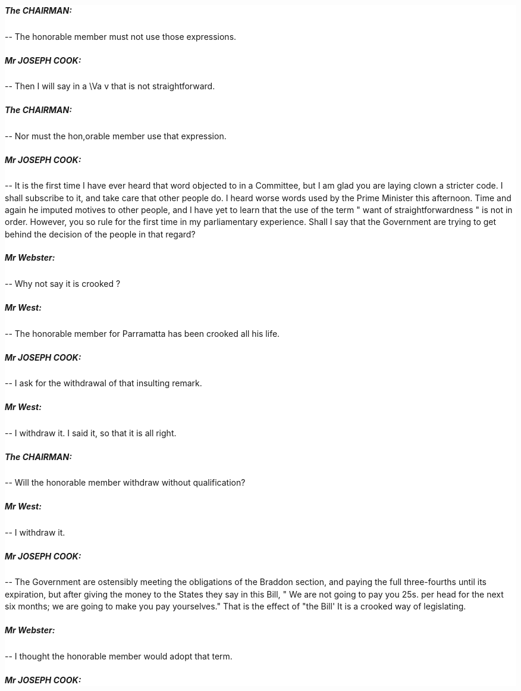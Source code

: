 ##### The CHAIRMAN:

-- The honorable member must not use those expressions. 

##### Mr JOSEPH COOK:

-- Then I will say in a \Va v that is not straightforward. 

##### The CHAIRMAN:

-- Nor must the hon,orable member use that expression. 

##### Mr JOSEPH COOK:

-- It is the first time I have ever heard that word objected to in a Committee, but I am glad you are laying clown a stricter code. I shall subscribe to it, and take care that other people do. I heard worse words used by the Prime Minister this afternoon. Time and again he imputed motives to other people, and I have yet to learn that the use of the term " want of straightforwardness " is not in order. However, you so rule for the first time in my parliamentary experience. Shall I say that the Government are trying to get behind the decision of the people in that regard? 

##### Mr Webster:

-- Why not say it is crooked ? 

##### Mr West:

-- The honorable member for Parramatta has been crooked all his life. 

##### Mr JOSEPH COOK:

-- I ask for the withdrawal of that insulting remark. 

##### Mr West:

-- I withdraw it. I said it, so that it is all right. 

##### The CHAIRMAN:

-- Will the honorable member withdraw without qualification? 

##### Mr West:

-- I withdraw it. 

##### Mr JOSEPH COOK:

-- The Government are ostensibly meeting the obligations of the Braddon section, and paying the full three-fourths until its expiration, but after giving the money to the States they say in this Bill, " We are not going to pay you 25s. per head for the next six months; we are going to make you pay yourselves." That is the effect of "the Bill' It is a crooked way of legislating. 

##### Mr Webster:

-- I thought the honorable member would adopt that term. 

##### Mr JOSEPH COOK:

